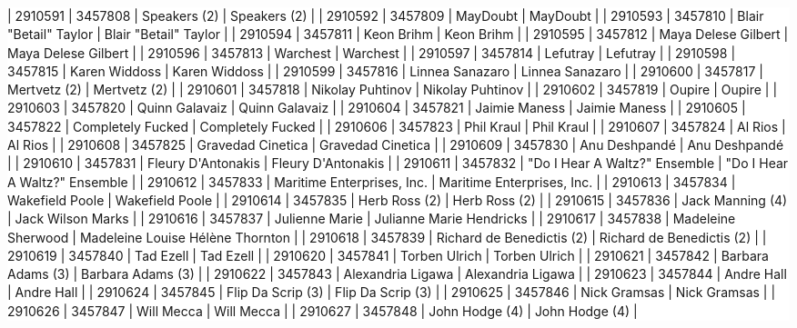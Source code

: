 | 2910591 | 3457808 | Speakers (2) | Speakers (2) |
| 2910592 | 3457809 | MayDoubt | MayDoubt |
| 2910593 | 3457810 | Blair "Betail" Taylor | Blair "Betail" Taylor |
| 2910594 | 3457811 | Keon Brihm | Keon Brihm |
| 2910595 | 3457812 | Maya Delese Gilbert | Maya Delese Gilbert |
| 2910596 | 3457813 | Warchest | Warchest |
| 2910597 | 3457814 | Lefutray | Lefutray |
| 2910598 | 3457815 | Karen Widdoss | Karen Widdoss |
| 2910599 | 3457816 | Linnea Sanazaro | Linnea Sanazaro |
| 2910600 | 3457817 | Mertvetz (2) | Mertvetz (2) |
| 2910601 | 3457818 | Nikolay Puhtinov | Nikolay Puhtinov |
| 2910602 | 3457819 | Oupire | Oupire |
| 2910603 | 3457820 | Quinn Galavaiz | Quinn Galavaiz |
| 2910604 | 3457821 | Jaimie Maness | Jaimie Maness |
| 2910605 | 3457822 | Completely Fucked | Completely Fucked |
| 2910606 | 3457823 | Phil Kraul | Phil Kraul |
| 2910607 | 3457824 | Al Rios | Al Rios |
| 2910608 | 3457825 | Gravedad Cinetica | Gravedad Cinetica |
| 2910609 | 3457830 | Anu Deshpandé | Anu Deshpandé |
| 2910610 | 3457831 | Fleury D'Antonakis | Fleury D'Antonakis |
| 2910611 | 3457832 | "Do I Hear A Waltz?" Ensemble | "Do I Hear A Waltz?" Ensemble |
| 2910612 | 3457833 | Maritime Enterprises, Inc. | Maritime Enterprises, Inc. |
| 2910613 | 3457834 | Wakefield Poole | Wakefield Poole |
| 2910614 | 3457835 | Herb Ross (2) | Herb Ross (2) |
| 2910615 | 3457836 | Jack Manning (4) | Jack Wilson Marks |
| 2910616 | 3457837 | Julienne Marie | Julianne Marie Hendricks |
| 2910617 | 3457838 | Madeleine Sherwood | Madeleine Louise Hélène Thornton |
| 2910618 | 3457839 | Richard de Benedictis (2) | Richard de Benedictis (2) |
| 2910619 | 3457840 | Tad Ezell | Tad Ezell |
| 2910620 | 3457841 | Torben Ulrich | Torben Ulrich |
| 2910621 | 3457842 | Barbara Adams (3) | Barbara Adams (3) |
| 2910622 | 3457843 | Alexandria Ligawa | Alexandria Ligawa |
| 2910623 | 3457844 | Andre Hall | Andre Hall |
| 2910624 | 3457845 | Flip Da Scrip (3) | Flip Da Scrip (3) |
| 2910625 | 3457846 | Nick Gramsas | Nick Gramsas |
| 2910626 | 3457847 | Will Mecca | Will Mecca |
| 2910627 | 3457848 | John Hodge (4) | John Hodge (4) |